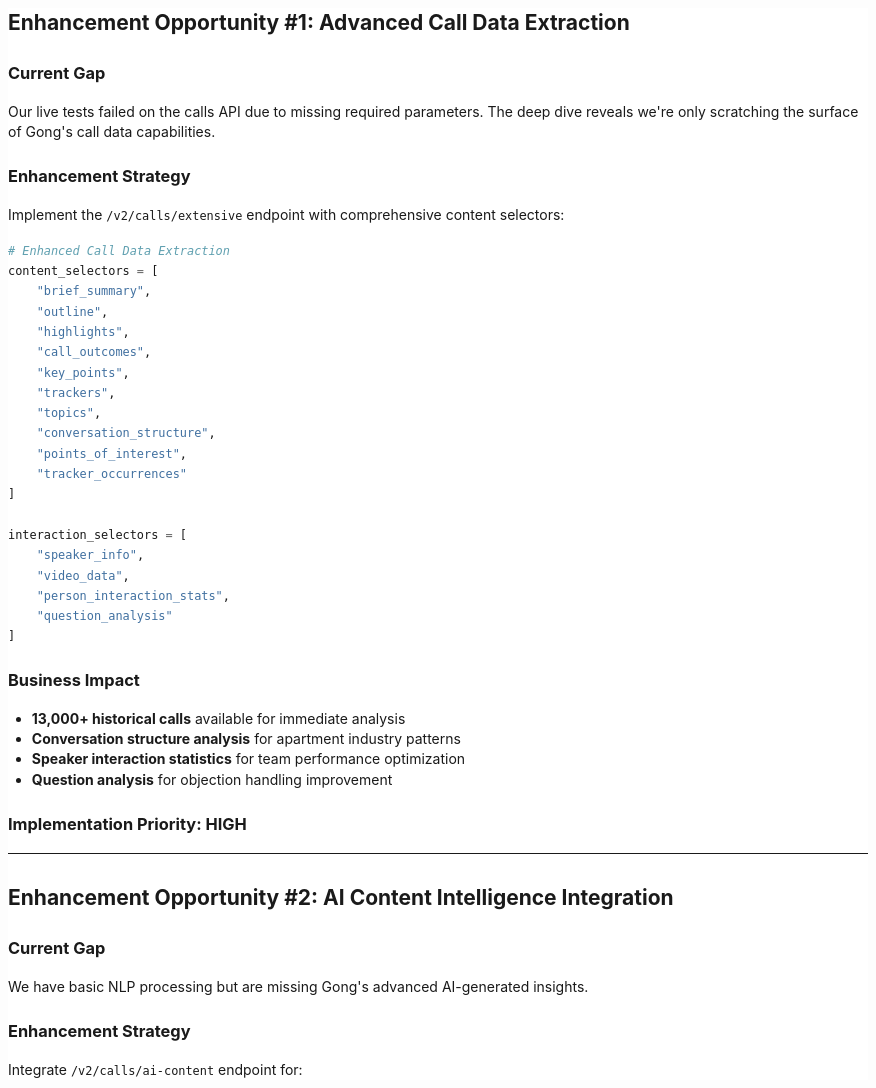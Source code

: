 ## Enhancement Opportunity #1: Advanced Call Data Extraction

### **Current Gap**
Our live tests failed on the calls API due to missing required parameters. The deep dive reveals we're only scratching the surface of Gong's call data capabilities.

### **Enhancement Strategy**
Implement the `/v2/calls/extensive` endpoint with comprehensive content selectors:

```python
# Enhanced Call Data Extraction
content_selectors = [
    "brief_summary",
    "outline", 
    "highlights",
    "call_outcomes",
    "key_points",
    "trackers",
    "topics",
    "conversation_structure",
    "points_of_interest",
    "tracker_occurrences"
]

interaction_selectors = [
    "speaker_info",
    "video_data", 
    "person_interaction_stats",
    "question_analysis"
]
```

### **Business Impact**
- **13,000+ historical calls** available for immediate analysis
- **Conversation structure analysis** for apartment industry patterns
- **Speaker interaction statistics** for team performance optimization
- **Question analysis** for objection handling improvement

### **Implementation Priority: HIGH**

---

## Enhancement Opportunity #2: AI Content Intelligence Integration

### **Current Gap**
We have basic NLP processing but are missing Gong's advanced AI-generated insights.

### **Enhancement Strategy**
Integrate `/v2/calls/ai-content` endpoint for:
